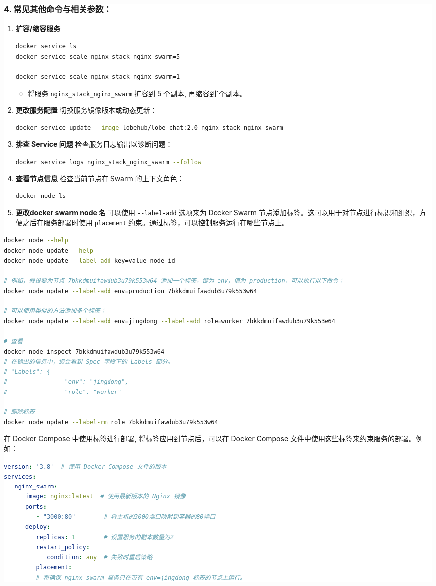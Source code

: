 
### 4. 常见其他命令与相关参数：
1. **扩容/缩容服务**
   ```bash
   docker service ls
   docker service scale nginx_stack_nginx_swarm=5

   docker service scale nginx_stack_nginx_swarm=1
   ```
   - 将服务 `nginx_stack_nginx_swarm` 扩容到 5 个副本, 再缩容到1个副本。

2. **更改服务配置**
   切换服务镜像版本或动态更新：
   ```bash
   docker service update --image lobehub/lobe-chat:2.0 nginx_stack_nginx_swarm
   ```

3. **排查 Service 问题**
   检查服务日志输出以诊断问题：
   ```bash
   docker service logs nginx_stack_nginx_swarm --follow
   ```

4. **查看节点信息**
   检查当前节点在 Swarm 的上下文角色：
   ```bash
   docker node ls
   ```

5. **更改docker swarm node 名**
可以使用 `--label-add` 选项来为 Docker Swarm 节点添加标签。这可以用于对节点进行标识和组织，方便之后在服务部署时使用 `placement` 约束。通过标签，可以控制服务运行在哪些节点上。
```bash
docker node --help
docker node update --help
docker node update --label-add key=value node-id

# 例如，假设要为节点 7bkkdmuifawdub3u79k553w64 添加一个标签，键为 env，值为 production，可以执行以下命令：
docker node update --label-add env=production 7bkkdmuifawdub3u79k553w64

# 可以使用类似的方法添加多个标签：
docker node update --label-add env=jingdong --label-add role=worker 7bkkdmuifawdub3u79k553w64

# 查看
docker node inspect 7bkkdmuifawdub3u79k553w64
# 在输出的信息中，您会看到 Spec 字段下的 Labels 部分。
# "Labels": {
#                "env": "jingdong",
#                "role": "worker"

# 删除标签
docker node update --label-rm role 7bkkdmuifawdub3u79k553w64
```
在 Docker Compose 中使用标签进行部署, 将标签应用到节点后，可以在 Docker Compose 文件中使用这些标签来约束服务的部署。例如：
```yaml
version: '3.8'  # 使用 Docker Compose 文件的版本
services:
   nginx_swarm:
      image: nginx:latest  # 使用最新版本的 Nginx 镜像
      ports:
         - "3000:80"        # 将主机的3000端口映射到容器的80端口
      deploy:
         replicas: 1        # 设置服务的副本数量为2
         restart_policy:
            condition: any  # 失败时重启策略
         placement:
         # 将确保 nginx_swarm 服务只在带有 env=jingdong 标签的节点上运行。
```